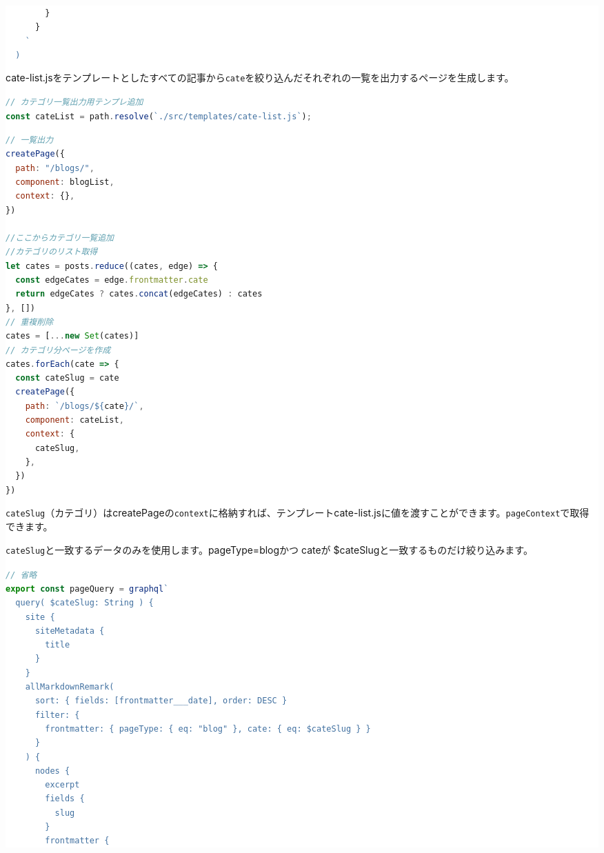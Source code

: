 ```js{16}:title=gatsby-node.js
        }
      }
    `
  )
```

cate-list.jsをテンプレートとしたすべての記事から`cate`を絞り込んだそれぞれの一覧を出力するページを生成します。

```js:title=gatsby-node.js
// カテゴリ一覧出力用テンプレ追加
const cateList = path.resolve(`./src/templates/cate-list.js`);
```

```js:title=gatsby-node.js
// 一覧出力
createPage({
  path: "/blogs/",
  component: blogList,
  context: {},
})

//ここからカテゴリ一覧追加
//カテゴリのリスト取得
let cates = posts.reduce((cates, edge) => {
  const edgeCates = edge.frontmatter.cate
  return edgeCates ? cates.concat(edgeCates) : cates
}, [])
// 重複削除
cates = [...new Set(cates)]
// カテゴリ分ページを作成
cates.forEach(cate => {
  const cateSlug = cate
  createPage({
    path: `/blogs/${cate}/`,
    component: cateList,
    context: {
      cateSlug,
    },
  })
})
```
`cateSlug`（カテゴリ）はcreatePageの`context`に格納すれば、テンプレートcate-list.jsに値を渡すことができます。`pageContext`で取得できます。

`cateSlug`と一致するデータのみを使用します。pageType=blogかつ cateが $cateSlugと一致するものだけ絞り込みます。

```js{3,11-13}:title=cate-list.js
// 省略
export const pageQuery = graphql`
  query( $cateSlug: String ) {
    site {
      siteMetadata {
        title
      }
    }
    allMarkdownRemark(
      sort: { fields: [frontmatter___date], order: DESC }
      filter: {
        frontmatter: { pageType: { eq: "blog" }, cate: { eq: $cateSlug } }
      }
    ) {
      nodes {
        excerpt
        fields {
          slug
        }
        frontmatter {
```